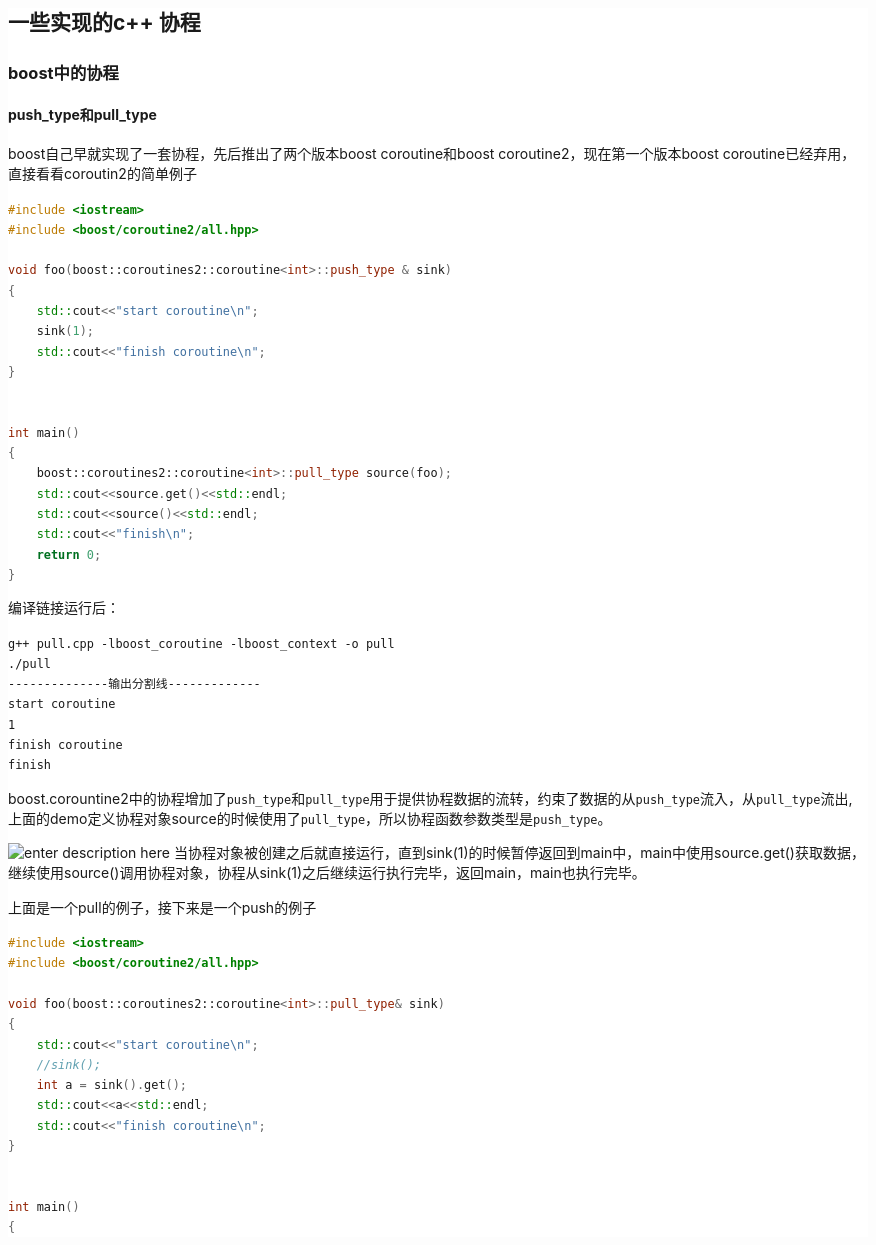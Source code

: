 ## 一些实现的c++ 协程

### boost中的协程
#### push_type和pull_type
boost自己早就实现了一套协程，先后推出了两个版本boost coroutine和boost coroutine2，现在第一个版本boost coroutine已经弃用， 直接看看coroutin2的简单例子
```c++
#include <iostream>
#include <boost/coroutine2/all.hpp>

void foo(boost::coroutines2::coroutine<int>::push_type & sink)
{
    std::cout<<"start coroutine\n";
    sink(1);
    std::cout<<"finish coroutine\n";
}


int main()
{
    boost::coroutines2::coroutine<int>::pull_type source(foo);
    std::cout<<source.get()<<std::endl;
    std::cout<<source()<<std::endl;
    std::cout<<"finish\n";
    return 0;
}

```

编译链接运行后：
```
g++ pull.cpp -lboost_coroutine -lboost_context -o pull
./pull
--------------输出分割线-------------
start coroutine
1
finish coroutine
finish
```

boost.corountine2中的协程增加了`push_type`和`pull_type`用于提供协程数据的流转，约束了数据的从`push_type`流入，从`pull_type`流出, 上面的demo定义协程对象source的时候使用了`pull_type`，所以协程函数参数类型是`push_type`。

![enter description here](./images/1695734265672.png)
当协程对象被创建之后就直接运行，直到sink(1)的时候暂停返回到main中，main中使用source.get()获取数据，继续使用source()调用协程对象，协程从sink(1)之后继续运行执行完毕，返回main，main也执行完毕。

上面是一个pull的例子，接下来是一个push的例子
```c++
#include <iostream>
#include <boost/coroutine2/all.hpp>

void foo(boost::coroutines2::coroutine<int>::pull_type& sink)
{
    std::cout<<"start coroutine\n";
    //sink();
    int a = sink().get();
    std::cout<<a<<std::endl;
    std::cout<<"finish coroutine\n";
}


int main()
{
```